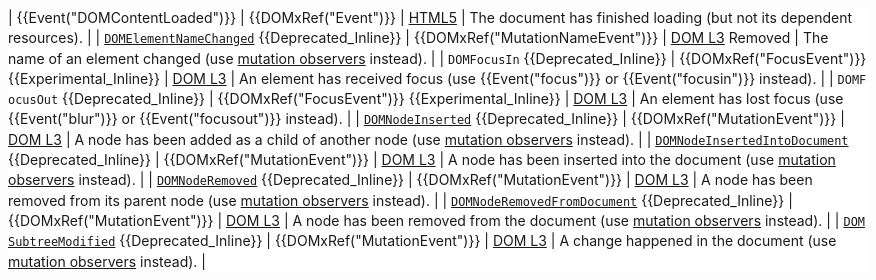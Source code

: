 | {{Event("DOMContentLoaded")}}                                                              | {{DOMxRef("Event")}}                                                                                                    | [HTML5](http://www.whatwg.org/specs/web-apps/current-work/multipage/the-end.html#the-end)                                                                                                                     | The document has finished loading (but not its dependent resources).                                                                                                                                                                        |
| [`DOMElementNameChanged`](/ru/docs/DOM/Mutation_events) {{Deprecated_Inline}}               | {{DOMxRef("MutationNameEvent")}}                                                                                    | [DOM L3](http://www.w3.org/TR/2011/WD-DOM-Level-3-Events-20110531/#event-type-DOMElementNameChanged) Removed                                                                                                  | The name of an element changed (use [mutation observers](/ru/docs/DOM/MutationObserver) instead).                                                                                                                                           |
| `DOMFocusIn` {{Deprecated_Inline}}                                                             | {{DOMxRef("FocusEvent")}} {{Experimental_Inline}}                                                               | [DOM L3](http://www.w3.org/TR/DOM-Level-3-Events/#event-type-DOMFocusIn)                                                                                                                                      | An element has received focus (use {{Event("focus")}} or {{Event("focusin")}} instead).                                                                                                                                       |
| `DOMFocusOut` {{Deprecated_Inline}}                                                            | {{DOMxRef("FocusEvent")}} {{Experimental_Inline}}                                                               | [DOM L3](http://www.w3.org/TR/DOM-Level-3-Events/#event-type-DOMFocusOut)                                                                                                                                     | An element has lost focus (use {{Event("blur")}} or {{Event("focusout")}} instead).                                                                                                                                           |
| [`DOMNodeInserted`](/ru/docs/DOM/Mutation_events) {{Deprecated_Inline}}                     | {{DOMxRef("MutationEvent")}}                                                                                            | [DOM L3](http://www.w3.org/TR/DOM-Level-3-Events/#event-type-DOMNodeInserted)                                                                                                                                 | A node has been added as a child of another node (use [mutation observers](/ru/docs/DOM/MutationObserver) instead).                                                                                                                         |
| [`DOMNodeInsertedIntoDocument`](/ru/docs/DOM/Mutation_events) {{Deprecated_Inline}}         | {{DOMxRef("MutationEvent")}}                                                                                            | [DOM L3](http://www.w3.org/TR/DOM-Level-3-Events/#event-type-DOMNodeInsertedIntoDocument)                                                                                                                     | A node has been inserted into the document (use [mutation observers](/ru/docs/DOM/MutationObserver) instead).                                                                                                                               |
| [`DOMNodeRemoved`](/ru/docs/DOM/Mutation_events) {{Deprecated_Inline}}                      | {{DOMxRef("MutationEvent")}}                                                                                            | [DOM L3](http://www.w3.org/TR/DOM-Level-3-Events/#event-type-DOMNodeRemoved)                                                                                                                                  | A node has been removed from its parent node (use [mutation observers](/ru/docs/DOM/MutationObserver) instead).                                                                                                                             |
| [`DOMNodeRemovedFromDocument`](/ru/docs/DOM/Mutation_events) {{Deprecated_Inline}}          | {{DOMxRef("MutationEvent")}}                                                                                            | [DOM L3](http://www.w3.org/TR/DOM-Level-3-Events/#event-type-DOMNodeRemovedFromDocument)                                                                                                                      | A node has been removed from the document (use [mutation observers](/ru/docs/DOM/MutationObserver) instead).                                                                                                                                |
| [`DOMSubtreeModified`](/ru/docs/DOM/Mutation_events) {{Deprecated_Inline}}                  | {{DOMxRef("MutationEvent")}}                                                                                            | [DOM L3](http://www.w3.org/TR/DOM-Level-3-Events/#event-type-DOMSubtreeModified)                                                                                                                              | A change happened in the document (use [mutation observers](/ru/docs/DOM/MutationObserver) instead).                                                                                                                                        |
